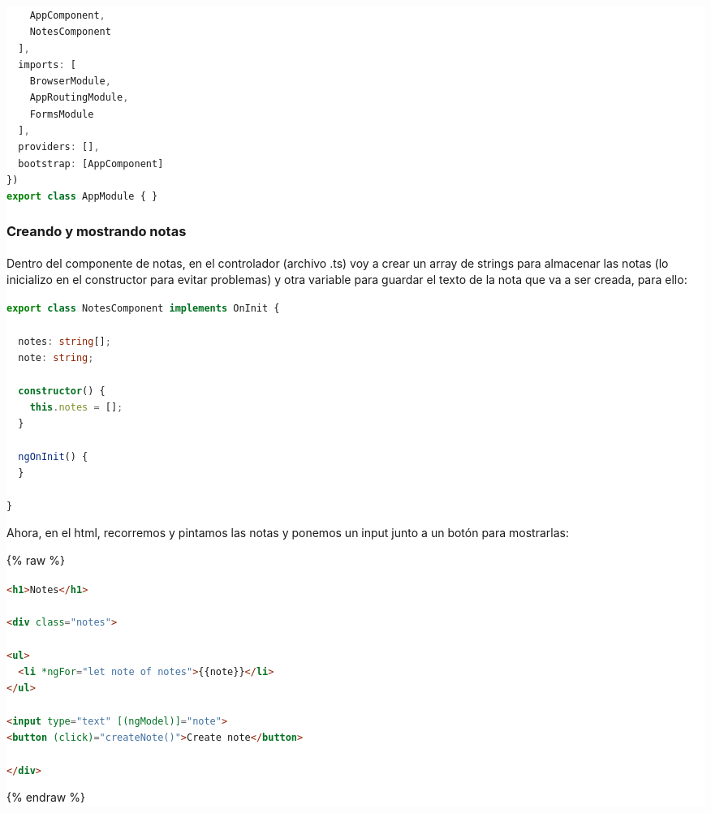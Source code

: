 ```typescript
    AppComponent,
    NotesComponent
  ],
  imports: [
    BrowserModule,
    AppRoutingModule,
    FormsModule
  ],
  providers: [],
  bootstrap: [AppComponent]
})
export class AppModule { }
```

### Creando y mostrando notas

Dentro del componente de notas, en el controlador (archivo .ts) voy a crear un array de strings para almacenar las notas (lo inicializo en el constructor para evitar problemas) y otra variable para guardar el texto de la nota que va a ser creada, para ello:

```typescript
export class NotesComponent implements OnInit {

  notes: string[];
  note: string;

  constructor() { 
    this.notes = [];
  }

  ngOnInit() {
  }

}
```

Ahora, en el html, recorremos y pintamos las notas y ponemos un input junto a un botón para mostrarlas:

{% raw %}
```html
<h1>Notes</h1>

<div class="notes">

<ul>
  <li *ngFor="let note of notes">{{note}}</li>
</ul>

<input type="text" [(ngModel)]="note">
<button (click)="createNote()">Create note</button>

</div>
```
{% endraw %}
